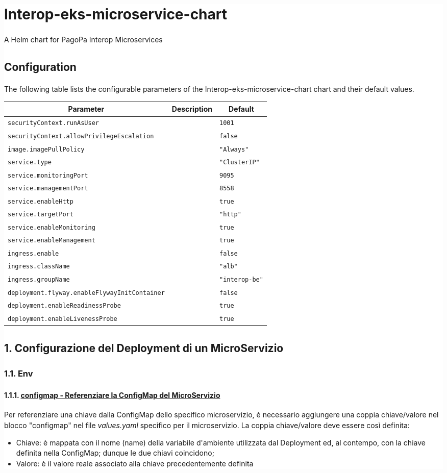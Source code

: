 
Interop-eks-microservice-chart
===========

A Helm chart for PagoPa Interop Microservices


## Configuration

The following table lists the configurable parameters of the Interop-eks-microservice-chart chart and their default values.

| Parameter                | Description             | Default        |
| ------------------------ | ----------------------- | -------------- |
| `securityContext.runAsUser` |  | `1001` |
| `securityContext.allowPrivilegeEscalation` |  | `false` |
| `image.imagePullPolicy` |  | `"Always"` |
| `service.type` |  | `"ClusterIP"` |
| `service.monitoringPort` |  | `9095` |
| `service.managementPort` |  | `8558` |
| `service.enableHttp` |  | `true` |
| `service.targetPort` |  | `"http"` |
| `service.enableMonitoring` |  | `true` |
| `service.enableManagement` |  | `true` |
| `ingress.enable` |  | `false` |
| `ingress.className` |  | `"alb"` |
| `ingress.groupName` |  | `"interop-be"` |
| `deployment.flyway.enableFlywayInitContainer` |  | `false` |
| `deployment.enableReadinessProbe` |  | `true` |
| `deployment.enableLivenessProbe` |  | `true` |

## 1. Configurazione del Deployment di un MicroServizio

### 1.1. Env

#### 1.1.1. <ins>configmap - Referenziare la ConfigMap del MicroServizio
Per referenziare una chiave dalla ConfigMap dello specifico microservizio, è necessario aggiungere una coppia chiave/valore nel blocco "configmap" nel file _values.yaml_ specifico per il microservizio.
La coppia chiave/valore deve essere così definita:
* Chiave: è mappata con il nome (name) della variabile d'ambiente utilizzata dal Deployment ed, al contempo, con la chiave definita nella ConfigMap; dunque le due chiavi coincidono;
* Valore: è il valore reale associato alla chiave precedentemente definita
